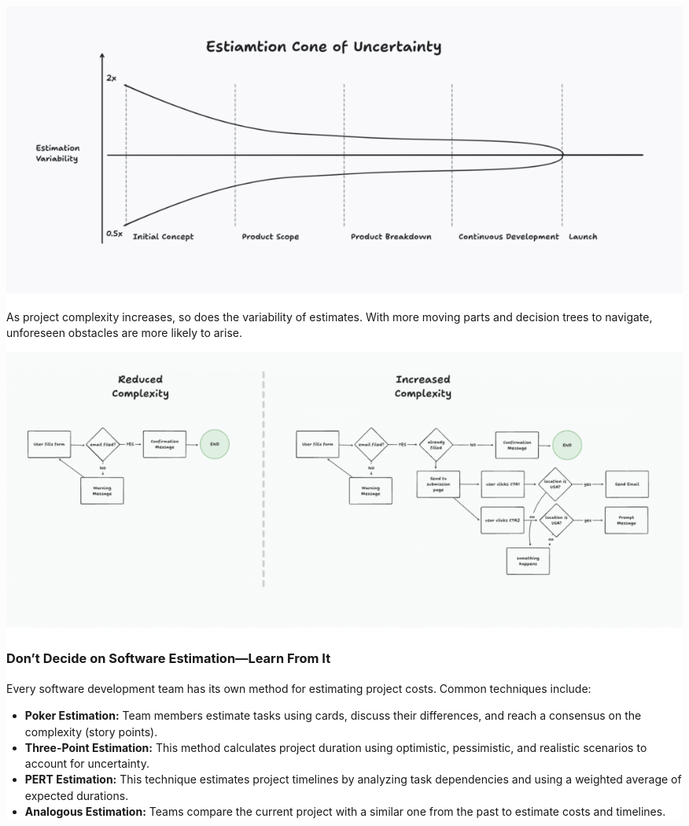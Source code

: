 ![Graph of the Software estimation cone of uncertainty](images/Software-Quote-Screenshot-Sept-12-1024x435.png)

As project complexity increases, so does the variability of estimates. With more moving parts and decision trees to navigate, unforeseen obstacles are more likely to arise.

![Flowchart of how complexity can affect your software estimation as a startup founder](images/Software-Quote-Screenshot-Sept-12-1-1024x416.png)

### Don’t Decide on Software Estimation—Learn From It

Every software development team has its own method for estimating project costs. Common techniques include:

- **Poker Estimation:** Team members estimate tasks using cards, discuss their differences, and reach a consensus on the complexity (story points).
- **Three-Point Estimation:** This method calculates project duration using optimistic, pessimistic, and realistic scenarios to account for uncertainty.
- **PERT Estimation:** This technique estimates project timelines by analyzing task dependencies and using a weighted average of expected durations.
- **Analogous Estimation:** Teams compare the current project with a similar one from the past to estimate costs and timelines.
